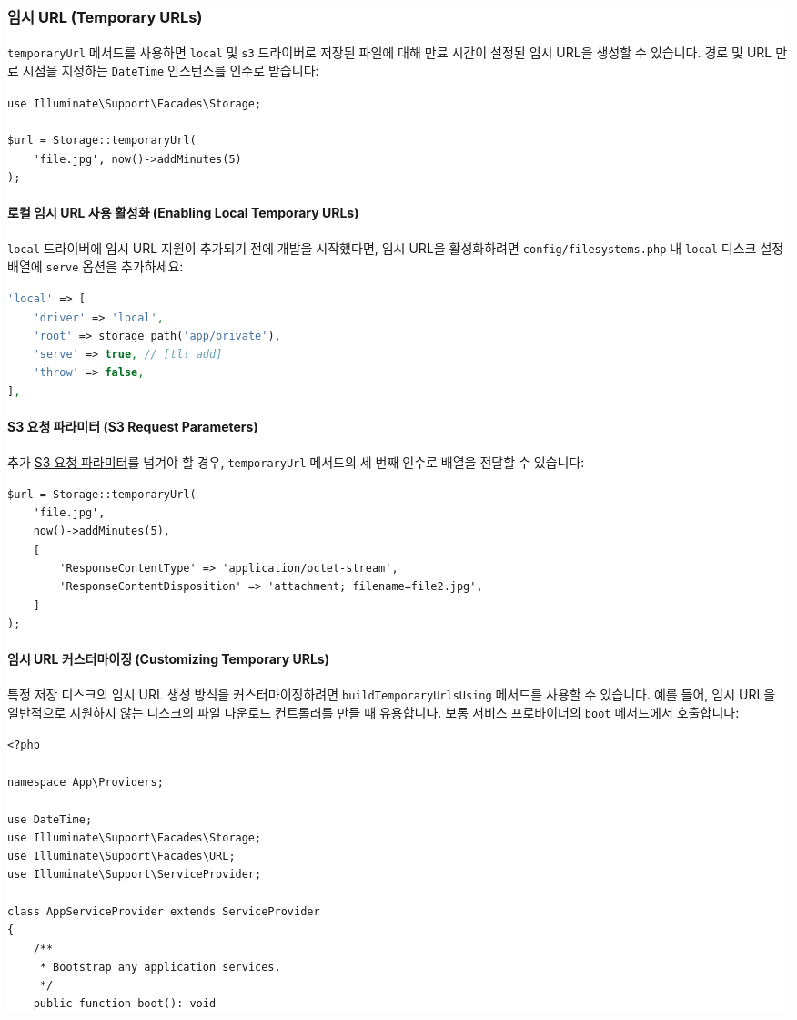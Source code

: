 <a name="temporary-urls"></a>
### 임시 URL (Temporary URLs)

`temporaryUrl` 메서드를 사용하면 `local` 및 `s3` 드라이버로 저장된 파일에 대해 만료 시간이 설정된 임시 URL을 생성할 수 있습니다. 경로 및 URL 만료 시점을 지정하는 `DateTime` 인스턴스를 인수로 받습니다:

```
use Illuminate\Support\Facades\Storage;

$url = Storage::temporaryUrl(
    'file.jpg', now()->addMinutes(5)
);
```

<a name="enabling-local-temporary-urls"></a>
#### 로컬 임시 URL 사용 활성화 (Enabling Local Temporary URLs)

`local` 드라이버에 임시 URL 지원이 추가되기 전에 개발을 시작했다면, 임시 URL을 활성화하려면 `config/filesystems.php` 내 `local` 디스크 설정 배열에 `serve` 옵션을 추가하세요:

```php
'local' => [
    'driver' => 'local',
    'root' => storage_path('app/private'),
    'serve' => true, // [tl! add]
    'throw' => false,
],
```

<a name="s3-request-parameters"></a>
#### S3 요청 파라미터 (S3 Request Parameters)

추가 [S3 요청 파라미터](https://docs.aws.amazon.com/AmazonS3/latest/API/RESTObjectGET.html#RESTObjectGET-requests)를 넘겨야 할 경우, `temporaryUrl` 메서드의 세 번째 인수로 배열을 전달할 수 있습니다:

```
$url = Storage::temporaryUrl(
    'file.jpg',
    now()->addMinutes(5),
    [
        'ResponseContentType' => 'application/octet-stream',
        'ResponseContentDisposition' => 'attachment; filename=file2.jpg',
    ]
);
```

<a name="customizing-temporary-urls"></a>
#### 임시 URL 커스터마이징 (Customizing Temporary URLs)

특정 저장 디스크의 임시 URL 생성 방식을 커스터마이징하려면 `buildTemporaryUrlsUsing` 메서드를 사용할 수 있습니다. 예를 들어, 임시 URL을 일반적으로 지원하지 않는 디스크의 파일 다운로드 컨트롤러를 만들 때 유용합니다. 보통 서비스 프로바이더의 `boot` 메서드에서 호출합니다:

```
<?php

namespace App\Providers;

use DateTime;
use Illuminate\Support\Facades\Storage;
use Illuminate\Support\Facades\URL;
use Illuminate\Support\ServiceProvider;

class AppServiceProvider extends ServiceProvider
{
    /**
     * Bootstrap any application services.
     */
    public function boot(): void
```